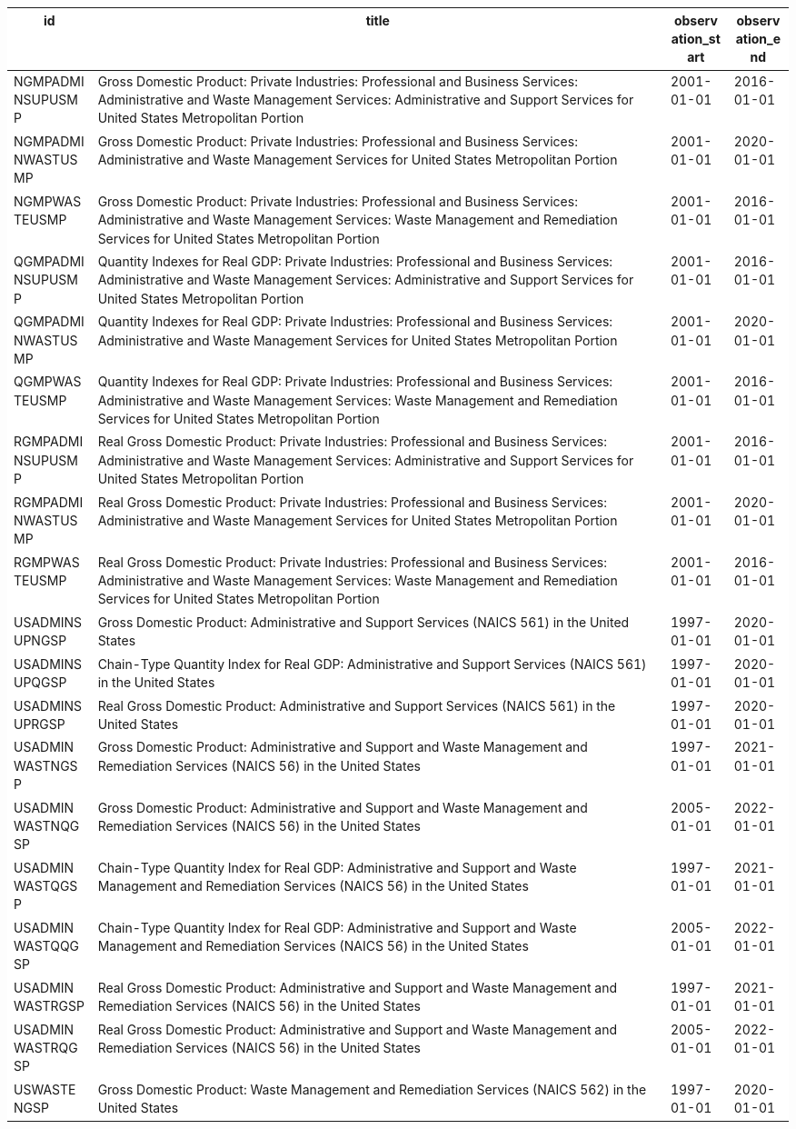 | id                | title                                                                                                                                                                                                                 | observation_start   | observation_end   |
|-------------------|-----------------------------------------------------------------------------------------------------------------------------------------------------------------------------------------------------------------------|---------------------|-------------------|
| NGMPADMINSUPUSMP  | Gross Domestic Product: Private Industries: Professional and Business Services: Administrative and Waste Management Services: Administrative and Support Services for United States Metropolitan Portion              | 2001-01-01          | 2016-01-01        |
| NGMPADMINWASTUSMP | Gross Domestic Product: Private Industries: Professional and Business Services: Administrative and Waste Management Services for United States Metropolitan Portion                                                   | 2001-01-01          | 2020-01-01        |
| NGMPWASTEUSMP     | Gross Domestic Product: Private Industries: Professional and Business Services: Administrative and Waste Management Services: Waste Management and Remediation Services for United States Metropolitan Portion        | 2001-01-01          | 2016-01-01        |
| QGMPADMINSUPUSMP  | Quantity Indexes for Real GDP: Private Industries: Professional and Business Services: Administrative and Waste Management Services: Administrative and Support Services for United States Metropolitan Portion       | 2001-01-01          | 2016-01-01        |
| QGMPADMINWASTUSMP | Quantity Indexes for Real GDP: Private Industries: Professional and Business Services: Administrative and Waste Management Services for United States Metropolitan Portion                                            | 2001-01-01          | 2020-01-01        |
| QGMPWASTEUSMP     | Quantity Indexes for Real GDP: Private Industries: Professional and Business Services: Administrative and Waste Management Services: Waste Management and Remediation Services for United States Metropolitan Portion | 2001-01-01          | 2016-01-01        |
| RGMPADMINSUPUSMP  | Real Gross Domestic Product: Private Industries: Professional and Business Services: Administrative and Waste Management Services: Administrative and Support Services for United States Metropolitan Portion         | 2001-01-01          | 2016-01-01        |
| RGMPADMINWASTUSMP | Real Gross Domestic Product: Private Industries: Professional and Business Services: Administrative and Waste Management Services for United States Metropolitan Portion                                              | 2001-01-01          | 2020-01-01        |
| RGMPWASTEUSMP     | Real Gross Domestic Product: Private Industries: Professional and Business Services: Administrative and Waste Management Services: Waste Management and Remediation Services for United States Metropolitan Portion   | 2001-01-01          | 2016-01-01        |
| USADMINSUPNGSP    | Gross Domestic Product: Administrative and Support Services (NAICS 561) in the United States                                                                                                                          | 1997-01-01          | 2020-01-01        |
| USADMINSUPQGSP    | Chain-Type Quantity Index for Real GDP: Administrative and Support Services (NAICS 561) in the United States                                                                                                          | 1997-01-01          | 2020-01-01        |
| USADMINSUPRGSP    | Real Gross Domestic Product: Administrative and Support Services (NAICS 561) in the United States                                                                                                                     | 1997-01-01          | 2020-01-01        |
| USADMINWASTNGSP   | Gross Domestic Product: Administrative and Support and Waste Management and Remediation Services (NAICS 56) in the United States                                                                                      | 1997-01-01          | 2021-01-01        |
| USADMINWASTNQGSP  | Gross Domestic Product: Administrative and Support and Waste Management and Remediation Services (NAICS 56) in the United States                                                                                      | 2005-01-01          | 2022-01-01        |
| USADMINWASTQGSP   | Chain-Type Quantity Index for Real GDP: Administrative and Support and Waste Management and Remediation Services (NAICS 56) in the United States                                                                      | 1997-01-01          | 2021-01-01        |
| USADMINWASTQQGSP  | Chain-Type Quantity Index for Real GDP: Administrative and Support and Waste Management and Remediation Services (NAICS 56) in the United States                                                                      | 2005-01-01          | 2022-01-01        |
| USADMINWASTRGSP   | Real Gross Domestic Product: Administrative and Support and Waste Management and Remediation Services (NAICS 56) in the United States                                                                                 | 1997-01-01          | 2021-01-01        |
| USADMINWASTRQGSP  | Real Gross Domestic Product: Administrative and Support and Waste Management and Remediation Services (NAICS 56) in the United States                                                                                 | 2005-01-01          | 2022-01-01        |
| USWASTENGSP       | Gross Domestic Product: Waste Management and Remediation Services (NAICS 562) in the United States                                                                                                                    | 1997-01-01          | 2020-01-01        |